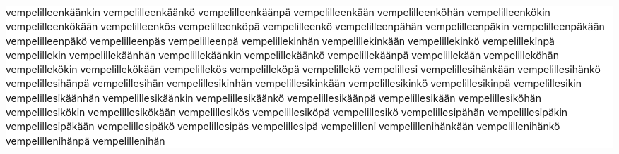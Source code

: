 vempelilleenkäänkin
vempelilleenkäänkö
vempelilleenkäänpä
vempelilleenkään
vempelilleenköhän
vempelilleenkökin
vempelilleenkökään
vempelilleenkös
vempelilleenköpä
vempelilleenkö
vempelilleenpähän
vempelilleenpäkin
vempelilleenpäkään
vempelilleenpäkö
vempelilleenpäs
vempelilleenpä
vempelillekinhän
vempelillekinkään
vempelillekinkö
vempelillekinpä
vempelillekin
vempelillekäänhän
vempelillekäänkin
vempelillekäänkö
vempelillekäänpä
vempelillekään
vempelilleköhän
vempelillekökin
vempelillekökään
vempelillekös
vempelilleköpä
vempelillekö
vempelillesi
vempelillesihänkään
vempelillesihänkö
vempelillesihänpä
vempelillesihän
vempelillesikinhän
vempelillesikinkään
vempelillesikinkö
vempelillesikinpä
vempelillesikin
vempelillesikäänhän
vempelillesikäänkin
vempelillesikäänkö
vempelillesikäänpä
vempelillesikään
vempelillesiköhän
vempelillesikökin
vempelillesikökään
vempelillesikös
vempelillesiköpä
vempelillesikö
vempelillesipähän
vempelillesipäkin
vempelillesipäkään
vempelillesipäkö
vempelillesipäs
vempelillesipä
vempelilleni
vempelillenihänkään
vempelillenihänkö
vempelillenihänpä
vempelillenihän